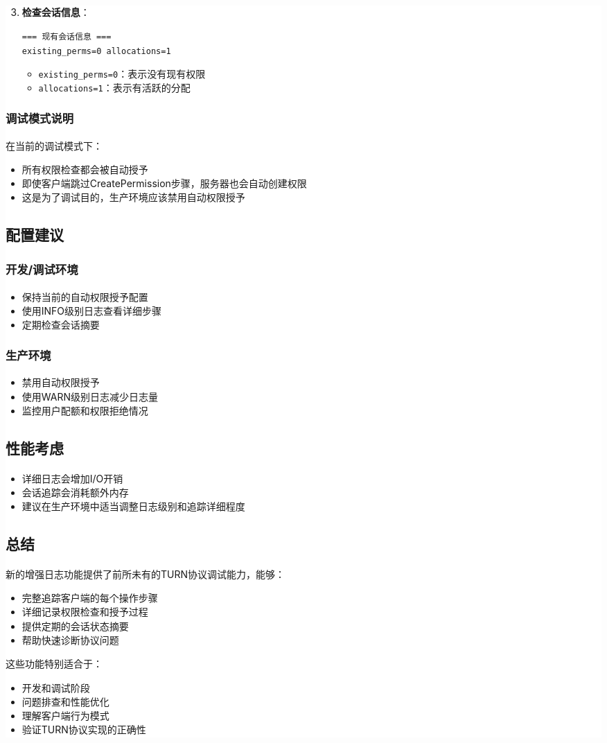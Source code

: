 3. **检查会话信息**：
   ```
   === 现有会话信息 ===
   existing_perms=0 allocations=1
   ```
   - `existing_perms=0`：表示没有现有权限
   - `allocations=1`：表示有活跃的分配

### 调试模式说明

在当前的调试模式下：
- 所有权限检查都会被自动授予
- 即使客户端跳过CreatePermission步骤，服务器也会自动创建权限
- 这是为了调试目的，生产环境应该禁用自动权限授予

## 配置建议

### 开发/调试环境
- 保持当前的自动权限授予配置
- 使用INFO级别日志查看详细步骤
- 定期检查会话摘要

### 生产环境
- 禁用自动权限授予
- 使用WARN级别日志减少日志量
- 监控用户配额和权限拒绝情况

## 性能考虑

- 详细日志会增加I/O开销
- 会话追踪会消耗额外内存
- 建议在生产环境中适当调整日志级别和追踪详细程度

## 总结

新的增强日志功能提供了前所未有的TURN协议调试能力，能够：
- 完整追踪客户端的每个操作步骤
- 详细记录权限检查和授予过程
- 提供定期的会话状态摘要
- 帮助快速诊断协议问题

这些功能特别适合于：
- 开发和调试阶段
- 问题排查和性能优化
- 理解客户端行为模式
- 验证TURN协议实现的正确性 